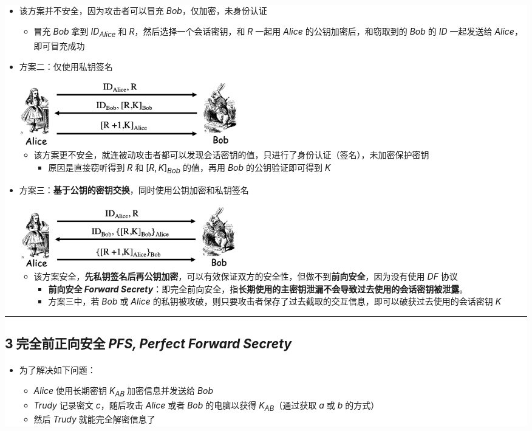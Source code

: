   - 该方案并不安全，因为攻击者可以冒充 *Bob*，仅加密，未身份认证
    - 冒充 *Bob* 拿到 $ID_{Alice}$ 和 *R*，然后选择一个会话密钥，和 *R* 一起用 *Alice* 的公钥加密后，和窃取到的 *Bob* 的 *ID* 一起发送给 *Alice*，即可冒充成功

- 方案二：仅使用私钥签名

  <img src="./cut/截屏2021-04-19 下午9.39.47.png" alt="avatar" style="zoom:35%;" />

  - 该方案更不安全，就连被动攻击者都可以发现会话密钥的值，只进行了身份认证（签名），未加密保护密钥
    - 原因是直接窃听得到 *R* 和 $[R, K]_{Bob}$ 的值，再用 *Bob* 的公钥验证即可得到 *K* 

- 方案三：**基于公钥的密钥交换**，同时使用公钥加密和私钥签名

  <img src="./cut/截屏2021-04-19 下午9.50.56.png" alt="avatar" style="zoom:35%;" />

  - 该方案安全，**先私钥签名后再公钥加密**，可以有效保证双方的安全性，但做不到**前向安全**，因为没有使用 *DF* 协议
      - **前向安全 *Forward Secrety***：即完全前向安全，指**长期使用的主密钥泄漏不会导致过去使用的会话密钥被泄露**。
      - 方案三中，若 *Bob* 或 *Alice* 的私钥被攻破，则只要攻击者保存了过去截取的交互信息，即可以破获过去使用的会话密钥 *K* 

-------



## 3 完全前正向安全 *PFS, Perfect Forward Secrety*

- 为了解决如下问题：

  - *Alice* 使用长期密钥 $K_{AB}$ 加密信息并发送给 *Bob*
  - *Trudy* 记录密文 *c*，随后攻击 *Alice* 或者 *Bob* 的电脑以获得 $K_{AB}$（通过获取 *a* 或 *b* 的方式）
  - 然后 *Trudy* 就能完全解密信息了
